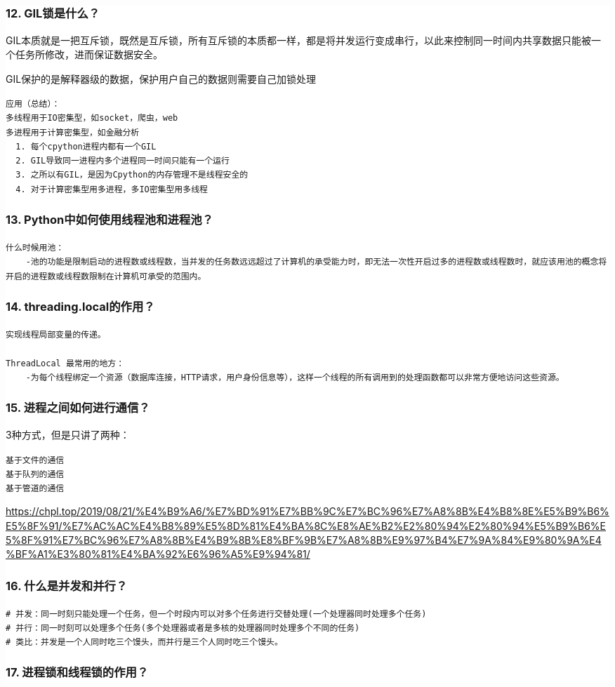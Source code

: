 ### 12. GIL锁是什么？

GIL本质就是一把互斥锁，既然是互斥锁，所有互斥锁的本质都一样，都是将并发运行变成串行，以此来控制同一时间内共享数据只能被一个任务所修改，进而保证数据安全。

GIL保护的是解释器级的数据，保护用户自己的数据则需要自己加锁处理

```
应用（总结）：
多线程用于IO密集型，如socket，爬虫，web
多进程用于计算密集型，如金融分析
  1. 每个cpython进程内都有一个GIL
  2. GIL导致同一进程内多个进程同一时间只能有一个运行
  3. 之所以有GIL，是因为Cpython的内存管理不是线程安全的
  4. 对于计算密集型用多进程，多IO密集型用多线程
```

### 13. Python中如何使用线程池和进程池？

```
什么时候用池：
	-池的功能是限制启动的进程数或线程数，当并发的任务数远远超过了计算机的承受能力时，即无法一次性开启过多的进程数或线程数时，就应该用池的概念将开启的进程数或线程数限制在计算机可承受的范围内。
```

###  14. threading.local的作用？

```
实现线程局部变量的传递。

ThreadLocal 最常用的地方：
	-为每个线程绑定一个资源（数据库连接，HTTP请求，用户身份信息等），这样一个线程的所有调用到的处理函数都可以非常方便地访问这些资源。
```

### 15. 进程之间如何进行通信？

3种方式，但是只讲了两种：

```
基于文件的通信
基于队列的通信
基于管道的通信
```

https://chpl.top/2019/08/21/%E4%B9%A6/%E7%BD%91%E7%BB%9C%E7%BC%96%E7%A8%8B%E4%B8%8E%E5%B9%B6%E5%8F%91/%E7%AC%AC%E4%B8%89%E5%8D%81%E4%BA%8C%E8%AE%B2%E2%80%94%E2%80%94%E5%B9%B6%E5%8F%91%E7%BC%96%E7%A8%8B%E4%B9%8B%E8%BF%9B%E7%A8%8B%E9%97%B4%E7%9A%84%E9%80%9A%E4%BF%A1%E3%80%81%E4%BA%92%E6%96%A5%E9%94%81/

###  16. 什么是并发和并行？

```
# 并发：同一时刻只能处理一个任务，但一个时段内可以对多个任务进行交替处理(一个处理器同时处理多个任务)
# 并行：同一时刻可以处理多个任务(多个处理器或者是多核的处理器同时处理多个不同的任务)
# 类比：并发是一个人同时吃三个馒头，而并行是三个人同时吃三个馒头。 
```

### 17. 进程锁和线程锁的作用？
